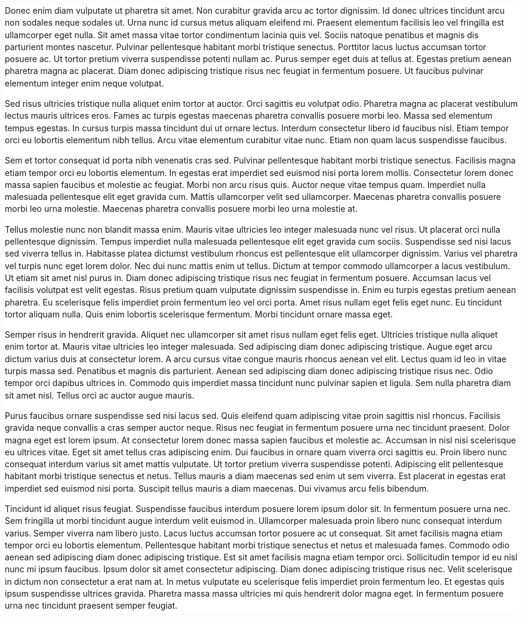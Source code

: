 Donec enim diam vulputate ut pharetra sit amet. Non curabitur gravida arcu ac tortor dignissim. Id donec ultrices tincidunt arcu non sodales neque sodales ut. Urna nunc id cursus metus aliquam eleifend mi. Praesent elementum facilisis leo vel fringilla est ullamcorper eget nulla. Sit amet massa vitae tortor condimentum lacinia quis vel. Sociis natoque penatibus et magnis dis parturient montes nascetur. Pulvinar pellentesque habitant morbi tristique senectus. Porttitor lacus luctus accumsan tortor posuere ac. Ut tortor pretium viverra suspendisse potenti nullam ac. Purus semper eget duis at tellus at. Egestas pretium aenean pharetra magna ac placerat. Diam donec adipiscing tristique risus nec feugiat in fermentum posuere. Ut faucibus pulvinar elementum integer enim neque volutpat.

Sed risus ultricies tristique nulla aliquet enim tortor at auctor. Orci sagittis eu volutpat odio. Pharetra magna ac placerat vestibulum lectus mauris ultrices eros. Fames ac turpis egestas maecenas pharetra convallis posuere morbi leo. Massa sed elementum tempus egestas. In cursus turpis massa tincidunt dui ut ornare lectus. Interdum consectetur libero id faucibus nisl. Etiam tempor orci eu lobortis elementum nibh tellus. Arcu vitae elementum curabitur vitae nunc. Etiam non quam lacus suspendisse faucibus.

Sem et tortor consequat id porta nibh venenatis cras sed. Pulvinar pellentesque habitant morbi tristique senectus. Facilisis magna etiam tempor orci eu lobortis elementum. In egestas erat imperdiet sed euismod nisi porta lorem mollis. Consectetur lorem donec massa sapien faucibus et molestie ac feugiat. Morbi non arcu risus quis. Auctor neque vitae tempus quam. Imperdiet nulla malesuada pellentesque elit eget gravida cum. Mattis ullamcorper velit sed ullamcorper. Maecenas pharetra convallis posuere morbi leo urna molestie. Maecenas pharetra convallis posuere morbi leo urna molestie at.

Tellus molestie nunc non blandit massa enim. Mauris vitae ultricies leo integer malesuada nunc vel risus. Ut placerat orci nulla pellentesque dignissim. Tempus imperdiet nulla malesuada pellentesque elit eget gravida cum sociis. Suspendisse sed nisi lacus sed viverra tellus in. Habitasse platea dictumst vestibulum rhoncus est pellentesque elit ullamcorper dignissim. Varius vel pharetra vel turpis nunc eget lorem dolor. Nec dui nunc mattis enim ut tellus. Dictum at tempor commodo ullamcorper a lacus vestibulum. Ut etiam sit amet nisl purus in. Diam donec adipiscing tristique risus nec feugiat in fermentum posuere. Accumsan lacus vel facilisis volutpat est velit egestas. Risus pretium quam vulputate dignissim suspendisse in. Enim eu turpis egestas pretium aenean pharetra. Eu scelerisque felis imperdiet proin fermentum leo vel orci porta. Amet risus nullam eget felis eget nunc. Eu tincidunt tortor aliquam nulla. Quis enim lobortis scelerisque fermentum. Morbi tincidunt ornare massa eget.

Semper risus in hendrerit gravida. Aliquet nec ullamcorper sit amet risus nullam eget felis eget. Ultricies tristique nulla aliquet enim tortor at. Mauris vitae ultricies leo integer malesuada. Sed adipiscing diam donec adipiscing tristique. Augue eget arcu dictum varius duis at consectetur lorem. A arcu cursus vitae congue mauris rhoncus aenean vel elit. Lectus quam id leo in vitae turpis massa sed. Penatibus et magnis dis parturient. Aenean sed adipiscing diam donec adipiscing tristique risus nec. Odio tempor orci dapibus ultrices in. Commodo quis imperdiet massa tincidunt nunc pulvinar sapien et ligula. Sem nulla pharetra diam sit amet nisl. Tellus orci ac auctor augue mauris.

Purus faucibus ornare suspendisse sed nisi lacus sed. Quis eleifend quam adipiscing vitae proin sagittis nisl rhoncus. Facilisis gravida neque convallis a cras semper auctor neque. Risus nec feugiat in fermentum posuere urna nec tincidunt praesent. Dolor magna eget est lorem ipsum. At consectetur lorem donec massa sapien faucibus et molestie ac. Accumsan in nisl nisi scelerisque eu ultrices vitae. Eget sit amet tellus cras adipiscing enim. Dui faucibus in ornare quam viverra orci sagittis eu. Proin libero nunc consequat interdum varius sit amet mattis vulputate. Ut tortor pretium viverra suspendisse potenti. Adipiscing elit pellentesque habitant morbi tristique senectus et netus. Tellus mauris a diam maecenas sed enim ut sem viverra. Est placerat in egestas erat imperdiet sed euismod nisi porta. Suscipit tellus mauris a diam maecenas. Dui vivamus arcu felis bibendum.

Tincidunt id aliquet risus feugiat. Suspendisse faucibus interdum posuere lorem ipsum dolor sit. In fermentum posuere urna nec. Sem fringilla ut morbi tincidunt augue interdum velit euismod in. Ullamcorper malesuada proin libero nunc consequat interdum varius. Semper viverra nam libero justo. Lacus luctus accumsan tortor posuere ac ut consequat. Sit amet facilisis magna etiam tempor orci eu lobortis elementum. Pellentesque habitant morbi tristique senectus et netus et malesuada fames. Commodo odio aenean sed adipiscing diam donec adipiscing tristique. Est sit amet facilisis magna etiam tempor orci. Sollicitudin tempor id eu nisl nunc mi ipsum faucibus. Ipsum dolor sit amet consectetur adipiscing. Diam donec adipiscing tristique risus nec. Velit scelerisque in dictum non consectetur a erat nam at. In metus vulputate eu scelerisque felis imperdiet proin fermentum leo. Et egestas quis ipsum suspendisse ultrices gravida. Pharetra massa massa ultricies mi quis hendrerit dolor magna eget. In fermentum posuere urna nec tincidunt praesent semper feugiat.
